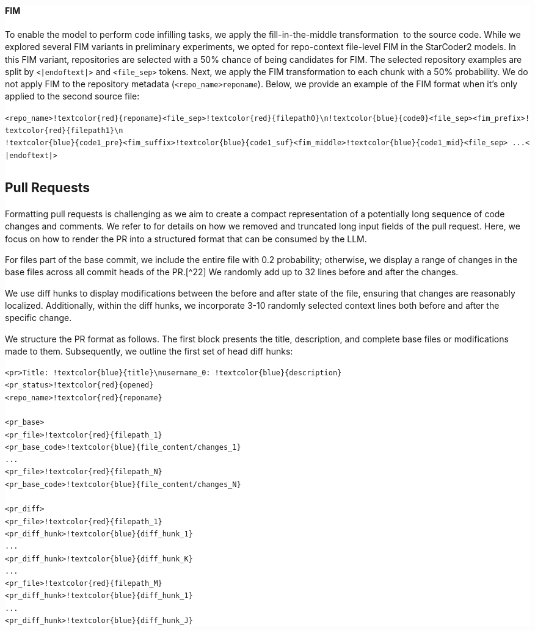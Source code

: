 #### FIM

To enable the model to perform code infilling tasks, we apply the fill-in-the-middle transformation  to the source code. While we explored several FIM variants in preliminary experiments, we opted for repo-context file-level FIM in the StarCoder2 models. In this FIM variant, repositories are selected with a 50% chance of being candidates for FIM. The selected repository examples are split by `<|endoftext|>` and `<file_sep>` tokens. Next, we apply the FIM transformation to each chunk with a 50% probability. We do not apply FIM to the repository metadata (`<repo_name>reponame`). Below, we provide an example of the FIM format when it’s only applied to the second source file:

```
<repo_name>!textcolor{red}{reponame}<file_sep>!textcolor{red}{filepath0}\n!textcolor{blue}{code0}<file_sep><fim_prefix>!textcolor{red}{filepath1}\n
!textcolor{blue}{code1_pre}<fim_suffix>!textcolor{blue}{code1_suf}<fim_middle>!textcolor{blue}{code1_mid}<file_sep> ...<|endoftext|> 
```

## Pull Requests

Formatting pull requests is challenging as we aim to create a compact representation of a potentially long sequence of code changes and comments. We refer to for details on how we removed and truncated long input fields of the pull request. Here, we focus on how to render the PR into a structured format that can be consumed by the LLM.

For files part of the base commit, we include the entire file with 0.2 probability; otherwise, we display a range of changes in the base files across all commit heads of the PR.[^22] We randomly add up to 32 lines before and after the changes.

We use diff hunks to display modifications between the before and after state of the file, ensuring that changes are reasonably localized. Additionally, within the diff hunks, we incorporate 3-10 randomly selected context lines both before and after the specific change.

We structure the PR format as follows. The first block presents the title, description, and complete base files or modifications made to them. Subsequently, we outline the first set of head diff hunks:

```
<pr>Title: !textcolor{blue}{title}\nusername_0: !textcolor{blue}{description}
<pr_status>!textcolor{red}{opened}
<repo_name>!textcolor{red}{reponame}
 
<pr_base>
<pr_file>!textcolor{red}{filepath_1}
<pr_base_code>!textcolor{blue}{file_content/changes_1}
...
<pr_file>!textcolor{red}{filepath_N}
<pr_base_code>!textcolor{blue}{file_content/changes_N}
 
<pr_diff>
<pr_file>!textcolor{red}{filepath_1}
<pr_diff_hunk>!textcolor{blue}{diff_hunk_1}
...
<pr_diff_hunk>!textcolor{blue}{diff_hunk_K}
...
<pr_file>!textcolor{red}{filepath_M}
<pr_diff_hunk>!textcolor{blue}{diff_hunk_1}
...
<pr_diff_hunk>!textcolor{blue}{diff_hunk_J}
```
